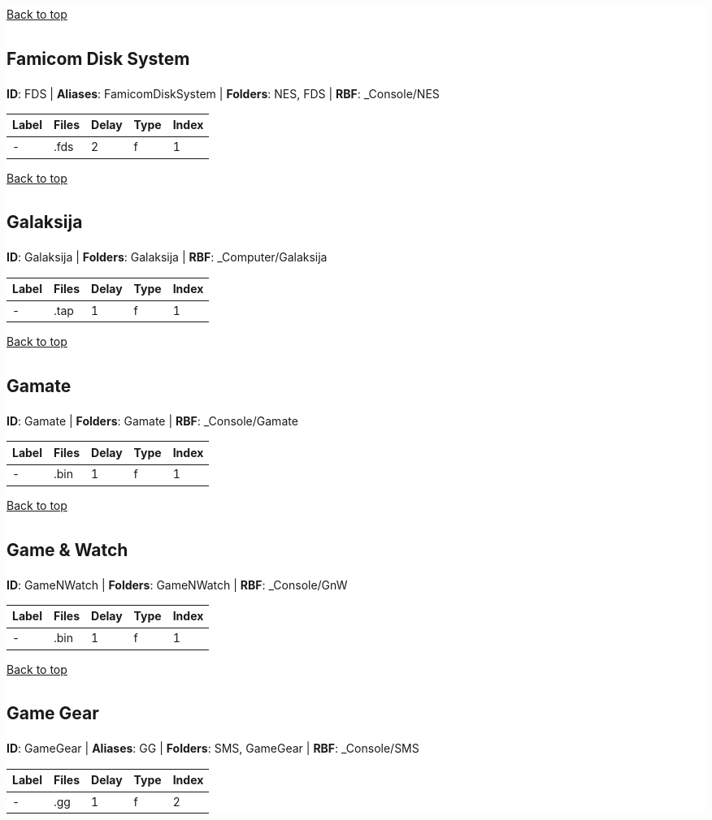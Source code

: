 [Back to top](#systems)

## Famicom Disk System

**ID**: FDS  | **Aliases**: FamicomDiskSystem  | **Folders**: NES, FDS | **RBF**: _Console/NES


| Label | Files | Delay | Type | Index |
| --- | --- | --- | --- | --- |
| - | .fds | 2 | f | 1 |

[Back to top](#systems)

## Galaksija

**ID**: Galaksija  | **Folders**: Galaksija | **RBF**: _Computer/Galaksija


| Label | Files | Delay | Type | Index |
| --- | --- | --- | --- | --- |
| - | .tap | 1 | f | 1 |

[Back to top](#systems)

## Gamate

**ID**: Gamate  | **Folders**: Gamate | **RBF**: _Console/Gamate


| Label | Files | Delay | Type | Index |
| --- | --- | --- | --- | --- |
| - | .bin | 1 | f | 1 |

[Back to top](#systems)

## Game & Watch

**ID**: GameNWatch  | **Folders**: GameNWatch | **RBF**: _Console/GnW


| Label | Files | Delay | Type | Index |
| --- | --- | --- | --- | --- |
| - | .bin | 1 | f | 1 |

[Back to top](#systems)

## Game Gear

**ID**: GameGear  | **Aliases**: GG  | **Folders**: SMS, GameGear | **RBF**: _Console/SMS


| Label | Files | Delay | Type | Index |
| --- | --- | --- | --- | --- |
| - | .gg | 1 | f | 2 |
